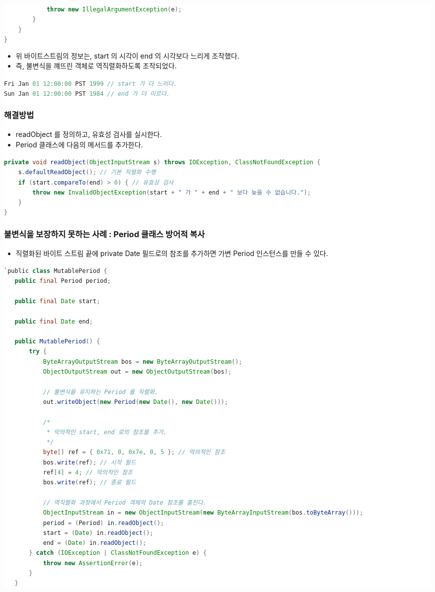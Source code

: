 ```java
            throw new IllegalArgumentException(e);
        }
    }
}
```

- 위 바이트스트림의 정보는, start 의 시각이 end 의 시각보다 느리게 조작했다.
- 즉, 불변식을 꺠뜨린 객체로 역직렬화하도록 조작되었다.

```java
Fri Jan 01 12:00:00 PST 1999 // start 가 더 느리다.
Sun Jan 01 12:00:00 PST 1984 // end 가 더 이르다.
```

### **해결방법**

- readObject 를 정의하고, 유효성 검사를 실시한다.
- Period 클래스에 다음의 메서드를 추가한다.

```java
private void readObject(ObjectInputStream s) throws IOException, ClassNotFoundException {
    s.defaultReadObject(); // 기본 직렬화 수행
    if (start.compareTo(end) > 0) { // 유효성 검사
        throw new InvalidObjectException(start + " 가 " + end + " 보다 늦을 수 없습니다.");
    }
}
```

### **불변식을 보장하지 못하는 사례 : Period 클래스 방어적 복사**

- 직렬화된 바이트 스트림 끝에 private Date 필드로의 참조를 추가하면 가변 Period 인스턴스를 만들 수 있다.

```java
`public class MutablePeriod {
   public final Period period;

   public final Date start;

   public final Date end;

   public MutablePeriod() {
       try {
           ByteArrayOutputStream bos = new ByteArrayOutputStream();
           ObjectOutputStream out = new ObjectOutputStream(bos);

           // 불변식을 유지하는 Period 를 직렬화.
           out.writeObject(new Period(new Date(), new Date()));

           /*
            * 악의적인 start, end 로의 참조를 추가.
            */
           byte[] ref = { 0x71, 0, 0x7e, 0, 5 }; // 악의적인 참조
           bos.write(ref); // 시작 필드
           ref[4] = 4; // 악의적인 참조
           bos.write(ref); // 종료 필드

           // 역직렬화 과정에서 Period 객체의 Date 참조를 훔친다.
           ObjectInputStream in = new ObjectInputStream(new ByteArrayInputStream(bos.toByteArray()));
           period = (Period) in.readObject();
           start = (Date) in.readObject();
           end = (Date) in.readObject();
       } catch (IOException | ClassNotFoundException e) {
           throw new AssertionError(e);
       }
   }
```